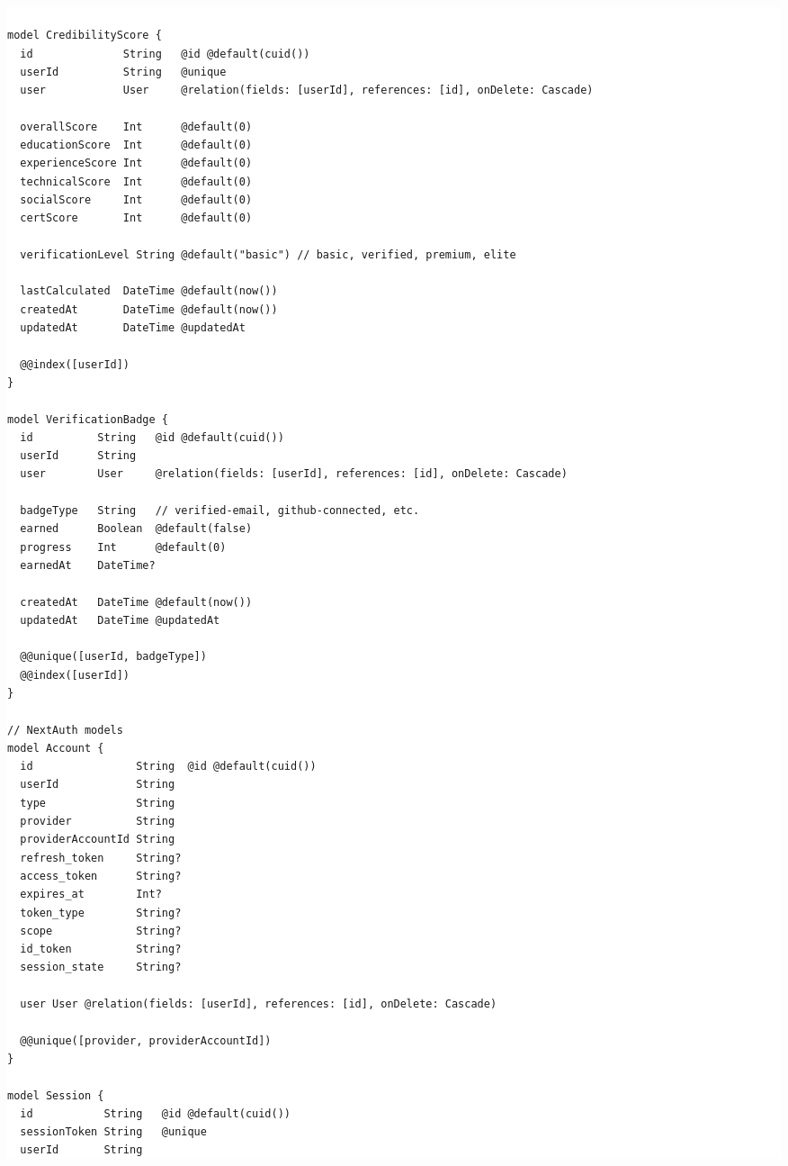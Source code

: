 ```prisma

model CredibilityScore {
  id              String   @id @default(cuid())
  userId          String   @unique
  user            User     @relation(fields: [userId], references: [id], onDelete: Cascade)

  overallScore    Int      @default(0)
  educationScore  Int      @default(0)
  experienceScore Int      @default(0)
  technicalScore  Int      @default(0)
  socialScore     Int      @default(0)
  certScore       Int      @default(0)

  verificationLevel String @default("basic") // basic, verified, premium, elite

  lastCalculated  DateTime @default(now())
  createdAt       DateTime @default(now())
  updatedAt       DateTime @updatedAt

  @@index([userId])
}

model VerificationBadge {
  id          String   @id @default(cuid())
  userId      String
  user        User     @relation(fields: [userId], references: [id], onDelete: Cascade)

  badgeType   String   // verified-email, github-connected, etc.
  earned      Boolean  @default(false)
  progress    Int      @default(0)
  earnedAt    DateTime?

  createdAt   DateTime @default(now())
  updatedAt   DateTime @updatedAt

  @@unique([userId, badgeType])
  @@index([userId])
}

// NextAuth models
model Account {
  id                String  @id @default(cuid())
  userId            String
  type              String
  provider          String
  providerAccountId String
  refresh_token     String?
  access_token      String?
  expires_at        Int?
  token_type        String?
  scope             String?
  id_token          String?
  session_state     String?

  user User @relation(fields: [userId], references: [id], onDelete: Cascade)

  @@unique([provider, providerAccountId])
}

model Session {
  id           String   @id @default(cuid())
  sessionToken String   @unique
  userId       String
```